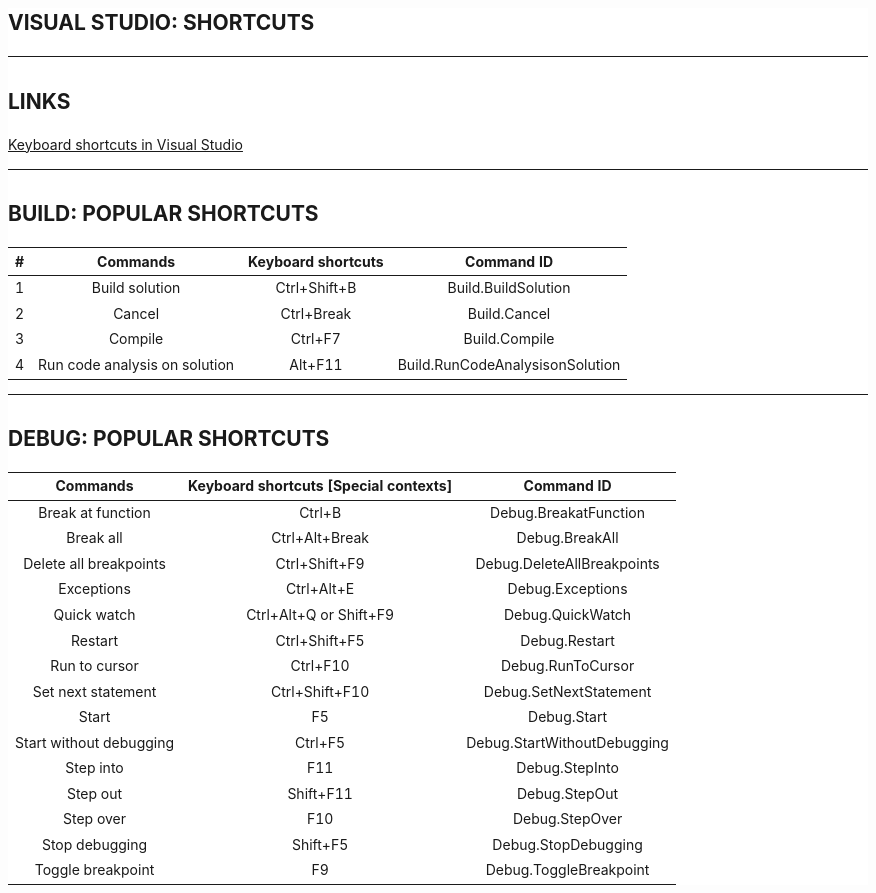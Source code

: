 ## VISUAL STUDIO: SHORTCUTS


---


## LINKS

[Keyboard shortcuts in Visual Studio](https://learn.microsoft.com/en-us/visualstudio/ide/default-keyboard-shortcuts-in-visual-studio?view=vs-2022)



---


## BUILD: POPULAR SHORTCUTS

| # |            Commands           | Keyboard shortcuts |            Command ID           |
|---|:-----------------------------:|:------------------:|:-------------------------------:|
| 1 | Build solution                | Ctrl+Shift+B       | Build.BuildSolution             |
| 2 | Cancel                        | Ctrl+Break         | Build.Cancel                    |
| 3 | Compile                       | Ctrl+F7            | Build.Compile                   |
| 4 | Run code analysis on solution | Alt+F11            | Build.RunCodeAnalysisonSolution |



---



## DEBUG: POPULAR SHORTCUTS

|         Commands        | Keyboard shortcuts [Special contexts] |          Command ID         |
|:-----------------------:|:-------------------------------------:|:---------------------------:|
| Break at function       | Ctrl+B                                | Debug.BreakatFunction       |
| Break all               | Ctrl+Alt+Break                        | Debug.BreakAll              |
| Delete all breakpoints  | Ctrl+Shift+F9                         | Debug.DeleteAllBreakpoints  |
| Exceptions              | Ctrl+Alt+E                            | Debug.Exceptions            |
| Quick watch             | Ctrl+Alt+Q  or Shift+F9               | Debug.QuickWatch            |
| Restart                 | Ctrl+Shift+F5                         | Debug.Restart               |
| Run to cursor           | Ctrl+F10                              | Debug.RunToCursor           |
| Set next statement      | Ctrl+Shift+F10                        | Debug.SetNextStatement      |
| Start                   | F5                                    | Debug.Start                 |
| Start without debugging | Ctrl+F5                               | Debug.StartWithoutDebugging |
| Step into               | F11                                   | Debug.StepInto              |
| Step out                | Shift+F11                             | Debug.StepOut               |
| Step over               | F10                                   | Debug.StepOver              |
| Stop debugging          | Shift+F5                              | Debug.StopDebugging         |
| Toggle breakpoint       | F9                                    | Debug.ToggleBreakpoint      |
